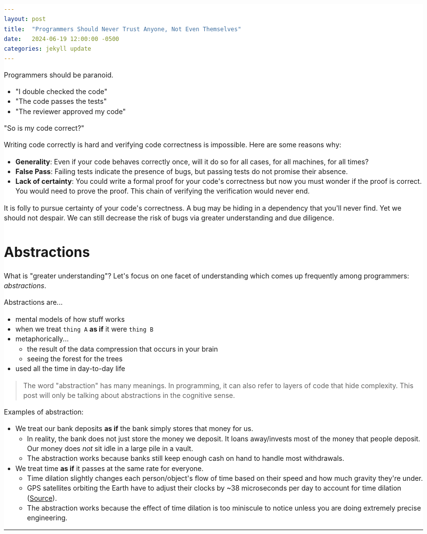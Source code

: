 ```yaml
---
layout: post
title:  "Programmers Should Never Trust Anyone, Not Even Themselves"
date:   2024-06-19 12:00:00 -0500
categories: jekyll update
---
```

Programmers should be paranoid.

* "I double checked the code"
* "The code passes the tests"
* "The reviewer approved my code"

"So is my code correct?"

Writing code correctly is hard and verifying code correctness is impossible.
Here are some reasons why:
* **Generality**: Even if your code behaves correctly once, will it do so for
  all cases, for all machines, for all times?
* **False Pass**: Failing tests indicate the presence of bugs, but passing
  tests do not promise their absence.
* **Lack of certainty**: You could write a formal proof for your code's
  correctness but now you must wonder if the proof is correct. You would need to
  prove the proof. This chain of verifying the verification would
  never end.

It is folly to pursue certainty of your code's correctness. A bug may be hiding
in a dependency that you'll never find. Yet we should not despair. We can still
decrease the risk of bugs via greater understanding and due diligence.

# Abstractions

What is "greater understanding"? Let's focus on one facet of understanding which
comes up frequently among programmers: _abstractions_.

Abstractions are...
* mental models of how stuff works
* when we treat `thing A` **as if** it were `thing B`
* metaphorically...
    - the result of the data compression that occurs in your brain
    - seeing the forest for the trees
* used all the time in day-to-day life


> The word "abstraction" has many meanings. In programming, it can also refer
> to layers of code that hide complexity. This post will only be talking about
> abstractions in the cognitive sense.

Examples of abstraction:
* We treat our bank deposits **as if** the bank simply stores that money for us.
    - In reality, the bank does not just store the money we deposit. It loans
      away/invests most of the money that people deposit. Our money does _not_
      sit idle in a large pile in a vault.
    - The abstraction works because banks still keep enough cash on hand to
      handle most withdrawals.
* We treat time **as if** it passes at the same rate for everyone.
    - Time dilation slightly changes each person/object's flow of time based on
      their speed and how much gravity they're under.
    - GPS satellites orbiting the Earth have to adjust their clocks by ~38
      microseconds per day to account for time dilation
      ([Source](https://pilotswhoaskwhy.com/2021/03/14/gnss-vs-time-dilation-what-the/)).
    - The abstraction works because the effect of time dilation is too miniscule
      to notice unless you are doing extremely precise engineering.

---